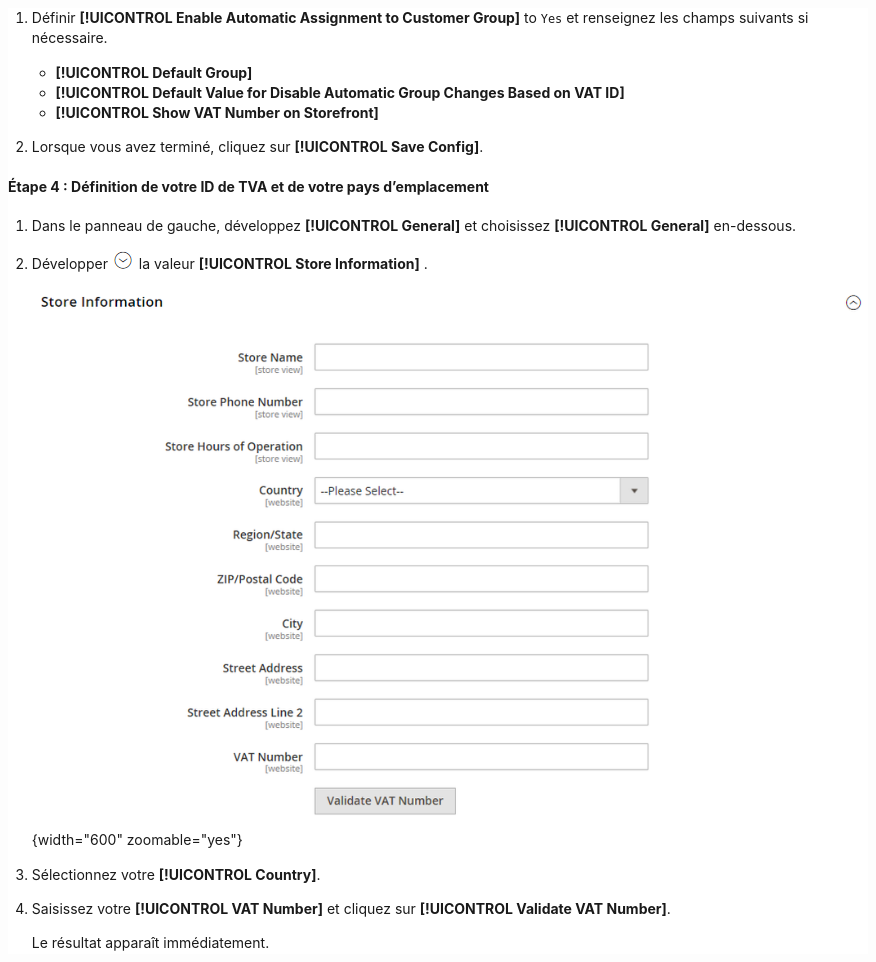 1. Définir **[!UICONTROL Enable Automatic Assignment to Customer Group]** to `Yes` et renseignez les champs suivants si nécessaire.

   - **[!UICONTROL Default Group]**
   - **[!UICONTROL Default Value for Disable Automatic Group Changes Based on VAT ID]**
   - **[!UICONTROL Show VAT Number on Storefront]**

1. Lorsque vous avez terminé, cliquez sur **[!UICONTROL Save Config]**.

#### Étape 4 : Définition de votre ID de TVA et de votre pays d’emplacement

1. Dans le panneau de gauche, développez **[!UICONTROL General]** et choisissez **[!UICONTROL General]** en-dessous.

1. Développer ![Sélecteur d’extension](../assets/icon-display-expand.png) la valeur **[!UICONTROL Store Information]** .

   ![Informations sur le magasin](../configuration-reference/general/assets/general-store-information.png){width="600" zoomable="yes"}

1. Sélectionnez votre **[!UICONTROL Country]**.

1. Saisissez votre **[!UICONTROL VAT Number]** et cliquez sur **[!UICONTROL Validate VAT Number]**.

   Le résultat apparaît immédiatement.


[1]: https://ec.europa.eu/taxation_customs/vies/